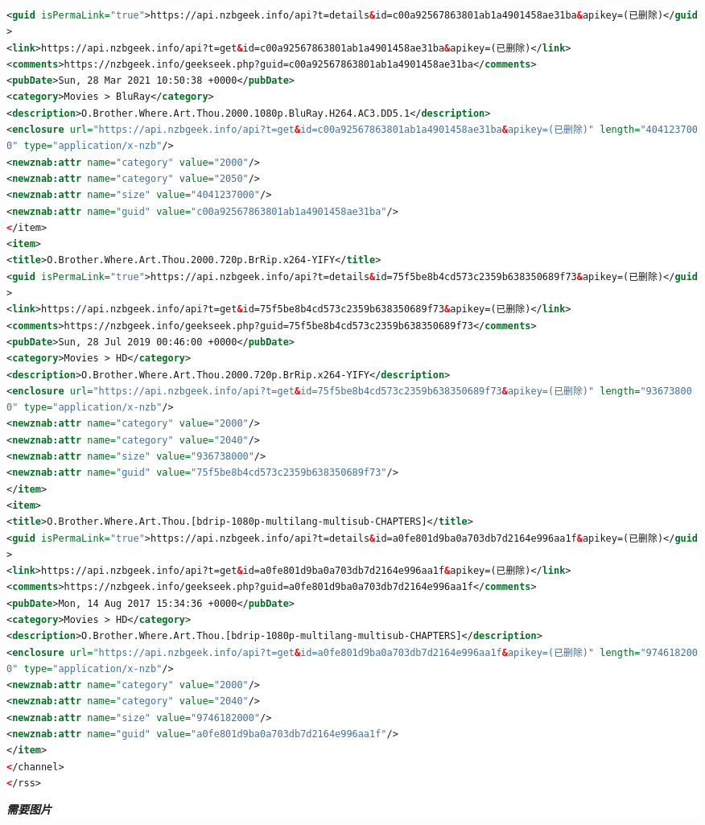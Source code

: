 ```xml
<guid isPermaLink="true">https://api.nzbgeek.info/api?t=details&id=c00a92567863801ab1a4901458ae31ba&apikey=(已删除)</guid>
<link>https://api.nzbgeek.info/api?t=get&id=c00a92567863801ab1a4901458ae31ba&apikey=(已删除)</link>
<comments>https://nzbgeek.info/geekseek.php?guid=c00a92567863801ab1a4901458ae31ba</comments>
<pubDate>Sun, 28 Mar 2021 10:50:38 +0000</pubDate>
<category>Movies > BluRay</category>
<description>O.Brother.Where.Art.Thou.2000.1080p.BluRay.H264.AC3.DD5.1</description>
<enclosure url="https://api.nzbgeek.info/api?t=get&id=c00a92567863801ab1a4901458ae31ba&apikey=(已删除)" length="4041237000" type="application/x-nzb"/>
<newznab:attr name="category" value="2000"/>
<newznab:attr name="category" value="2050"/>
<newznab:attr name="size" value="4041237000"/>
<newznab:attr name="guid" value="c00a92567863801ab1a4901458ae31ba"/>
</item>
<item>
<title>O.Brother.Where.Art.Thou.2000.720p.BrRip.x264-YIFY</title>
<guid isPermaLink="true">https://api.nzbgeek.info/api?t=details&id=75f5be8b4cd573c2359b638350689f73&apikey=(已删除)</guid>
<link>https://api.nzbgeek.info/api?t=get&id=75f5be8b4cd573c2359b638350689f73&apikey=(已删除)</link>
<comments>https://nzbgeek.info/geekseek.php?guid=75f5be8b4cd573c2359b638350689f73</comments>
<pubDate>Sun, 28 Jul 2019 00:46:00 +0000</pubDate>
<category>Movies > HD</category>
<description>O.Brother.Where.Art.Thou.2000.720p.BrRip.x264-YIFY</description>
<enclosure url="https://api.nzbgeek.info/api?t=get&id=75f5be8b4cd573c2359b638350689f73&apikey=(已删除)" length="936738000" type="application/x-nzb"/>
<newznab:attr name="category" value="2000"/>
<newznab:attr name="category" value="2040"/>
<newznab:attr name="size" value="936738000"/>
<newznab:attr name="guid" value="75f5be8b4cd573c2359b638350689f73"/>
</item>
<item>
<title>O.Brother.Where.Art.Thou.[bdrip-1080p-multilang-multisub-CHAPTERS]</title>
<guid isPermaLink="true">https://api.nzbgeek.info/api?t=details&id=a0fe801d9ba0a703db7d2164e996aa1f&apikey=(已删除)</guid>
<link>https://api.nzbgeek.info/api?t=get&id=a0fe801d9ba0a703db7d2164e996aa1f&apikey=(已删除)</link>
<comments>https://nzbgeek.info/geekseek.php?guid=a0fe801d9ba0a703db7d2164e996aa1f</comments>
<pubDate>Mon, 14 Aug 2017 15:34:36 +0000</pubDate>
<category>Movies > HD</category>
<description>O.Brother.Where.Art.Thou.[bdrip-1080p-multilang-multisub-CHAPTERS]</description>
<enclosure url="https://api.nzbgeek.info/api?t=get&id=a0fe801d9ba0a703db7d2164e996aa1f&apikey=(已删除)" length="9746182000" type="application/x-nzb"/>
<newznab:attr name="category" value="2000"/>
<newznab:attr name="category" value="2040"/>
<newznab:attr name="size" value="9746182000"/>
<newznab:attr name="guid" value="a0fe801d9ba0a703db7d2164e996aa1f"/>
</item>
</channel>
</rss>
```

***需要图片***
